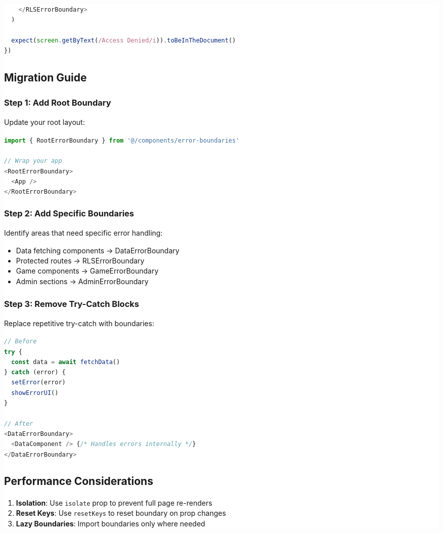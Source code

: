 ```typescript
    </RLSErrorBoundary>
  )
  
  expect(screen.getByText(/Access Denied/i)).toBeInTheDocument()
})
```

## Migration Guide

### Step 1: Add Root Boundary
Update your root layout:

```typescript
import { RootErrorBoundary } from '@/components/error-boundaries'

// Wrap your app
<RootErrorBoundary>
  <App />
</RootErrorBoundary>
```

### Step 2: Add Specific Boundaries
Identify areas that need specific error handling:
- Data fetching components → DataErrorBoundary
- Protected routes → RLSErrorBoundary
- Game components → GameErrorBoundary
- Admin sections → AdminErrorBoundary

### Step 3: Remove Try-Catch Blocks
Replace repetitive try-catch with boundaries:

```typescript
// Before
try {
  const data = await fetchData()
} catch (error) {
  setError(error)
  showErrorUI()
}

// After
<DataErrorBoundary>
  <DataComponent /> {/* Handles errors internally */}
</DataErrorBoundary>
```

## Performance Considerations

1. **Isolation**: Use `isolate` prop to prevent full page re-renders
2. **Reset Keys**: Use `resetKeys` to reset boundary on prop changes
3. **Lazy Boundaries**: Import boundaries only where needed

